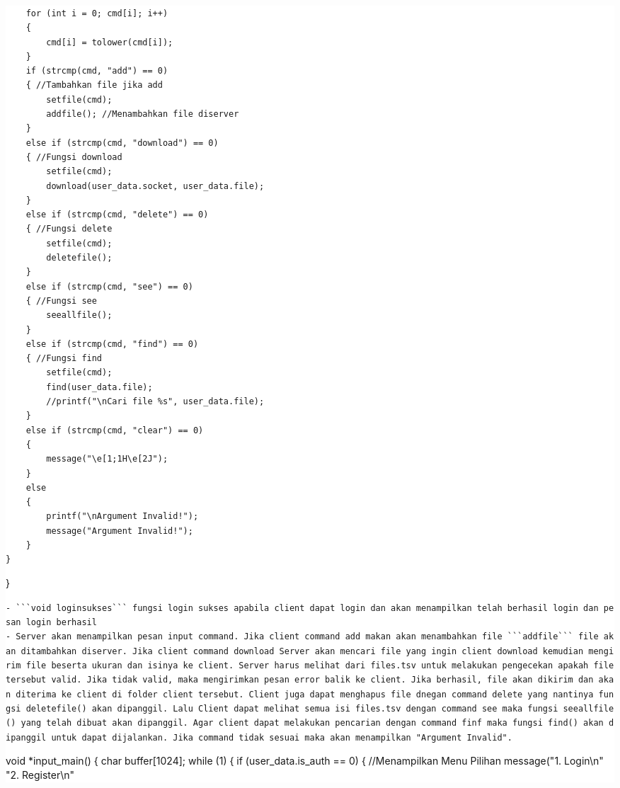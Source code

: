         for (int i = 0; cmd[i]; i++)
        {
            cmd[i] = tolower(cmd[i]);
        }
        if (strcmp(cmd, "add") == 0)
        { //Tambahkan file jika add
            setfile(cmd);
            addfile(); //Menambahkan file diserver
        }
        else if (strcmp(cmd, "download") == 0)
        { //Fungsi download
            setfile(cmd);
            download(user_data.socket, user_data.file);
        }
        else if (strcmp(cmd, "delete") == 0)
        { //Fungsi delete
            setfile(cmd);
            deletefile();
        }
        else if (strcmp(cmd, "see") == 0)
        { //Fungsi see
            seeallfile();
        }
        else if (strcmp(cmd, "find") == 0)
        { //Fungsi find
            setfile(cmd);
            find(user_data.file);
            //printf("\nCari file %s", user_data.file);
        }
        else if (strcmp(cmd, "clear") == 0)
        {
            message("\e[1;1H\e[2J");
        }
        else
        {
            printf("\nArgument Invalid!");
            message("Argument Invalid!");
        }
    }
}
```
- ```void loginsukses``` fungsi login sukses apabila client dapat login dan akan menampilkan telah berhasil login dan pesan login berhasil
- Server akan menampilkan pesan input command. Jika client command add makan akan menambahkan file ```addfile``` file akan ditambahkan diserver. Jika client command download Server akan mencari file yang ingin client download kemudian mengirim file beserta ukuran dan isinya ke client. Server harus melihat dari files.tsv untuk melakukan pengecekan apakah file tersebut valid. Jika tidak valid, maka mengirimkan pesan error balik ke client. Jika berhasil, file akan dikirim dan akan diterima ke client di folder client tersebut. Client juga dapat menghapus file dnegan command delete yang nantinya fungsi deletefile() akan dipanggil. Lalu Client dapat melihat semua isi files.tsv dengan command see maka fungsi seeallfile() yang telah dibuat akan dipanggil. Agar client dapat melakukan pencarian dengan command finf maka fungsi find() akan dipanggil untuk dapat dijalankan. Jika command tidak sesuai maka akan menampilkan "Argument Invalid".

```
void *input_main()
{
    char buffer[1024];
    while (1)
    {
        if (user_data.is_auth == 0)
        { //Menampilkan Menu Pilihan
            message("1. Login\n"
                    "2. Register\n"